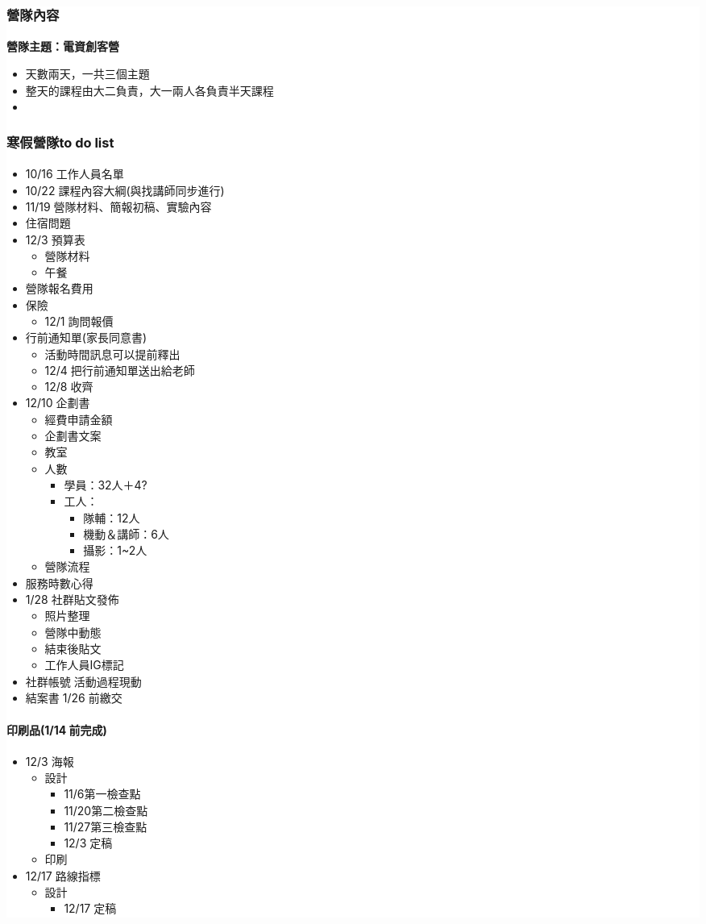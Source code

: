 ### 營隊內容

**營隊主題：電資創客營**

- 天數兩天，一共三個主題
- 整天的課程由大二負責，大一兩人各負責半天課程
-

### 寒假營隊to do list

- 10/16 工作人員名單
- 10/22 課程內容大綱(與找講師同步進行)
- 11/19 營隊材料、簡報初稿、實驗內容
- 住宿問題
- 12/3 預算表
  - 營隊材料
  - 午餐
- 營隊報名費用
- 保險
  - 12/1 詢問報價
- 行前通知單(家長同意書)
  - 活動時間訊息可以提前釋出
  - 12/4 把行前通知單送出給老師
  - 12/8 收齊
- 12/10 企劃書
  - 經費申請金額
  - 企劃書文案
  - 教室
  - 人數
    - 學員：32人＋4?
    - 工人：
      - 隊輔：12人
      - 機動＆講師：6人
      - 攝影：1~2人
  - 營隊流程
- 服務時數心得
- 1/28 社群貼文發佈
  - 照片整理
  - 營隊中動態
  - 結束後貼文
  - 工作人員IG標記
- 社群帳號 活動過程現動
- 結案書 1/26 前繳交

#### 印刷品(1/14 前完成)

- 12/3 海報
  - 設計
    - 11/6第一檢查點
    - 11/20第二檢查點
    - 11/27第三檢查點
    - 12/3 定稿
  - 印刷
- 12/17 路線指標
  - 設計
    - 12/17 定稿
